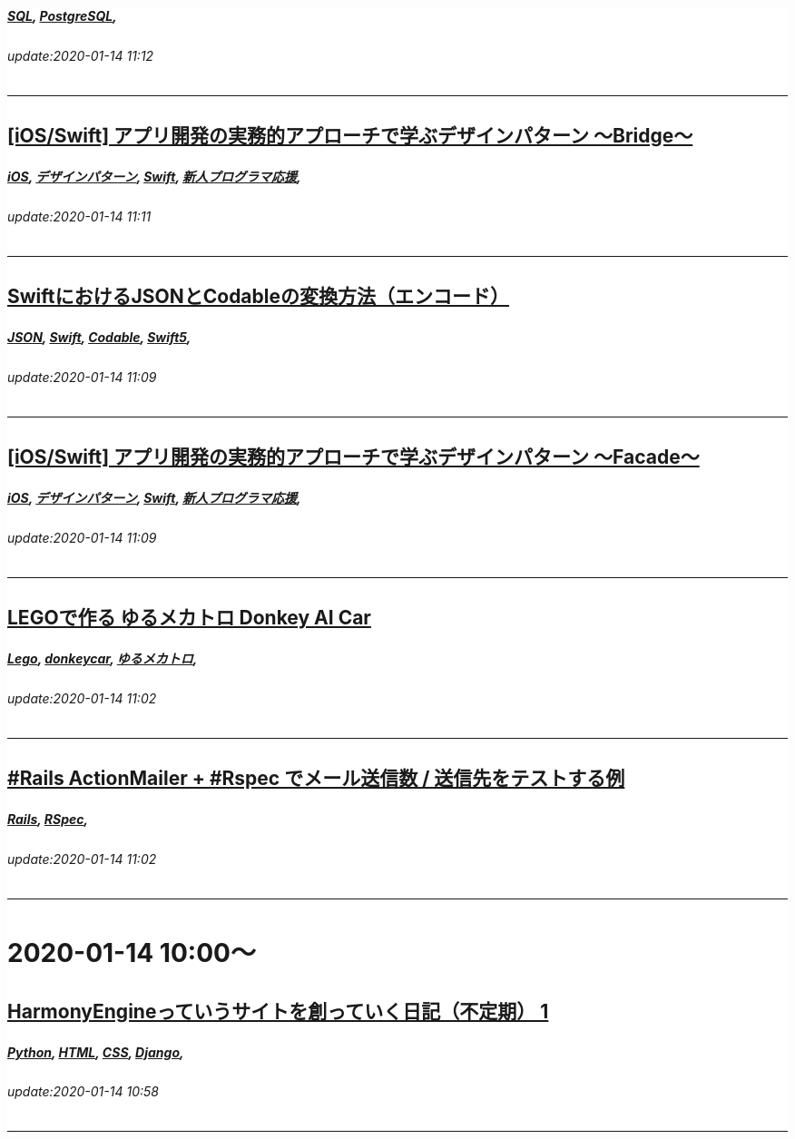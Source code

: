 ##### [SQL](https://qiita.com/tags/SQL), [PostgreSQL](https://qiita.com/tags/PostgreSQL), 
###### update:2020-01-14 11:12
---
## [[iOS/Swift] アプリ開発の実務的アプローチで学ぶデザインパターン ～Bridge～](https://qiita.com/y-some/items/756ce07ac1d2490f6325)
##### [iOS](https://qiita.com/tags/iOS), [デザインパターン](https://qiita.com/tags/デザインパターン), [Swift](https://qiita.com/tags/Swift), [新人プログラマ応援](https://qiita.com/tags/新人プログラマ応援), 
###### update:2020-01-14 11:11
---
## [SwiftにおけるJSONとCodableの変換方法（エンコード）](https://qiita.com/fummicc1-sub/items/c98689e2fa3495589975)
##### [JSON](https://qiita.com/tags/JSON), [Swift](https://qiita.com/tags/Swift), [Codable](https://qiita.com/tags/Codable), [Swift5](https://qiita.com/tags/Swift5), 
###### update:2020-01-14 11:09
---
## [[iOS/Swift] アプリ開発の実務的アプローチで学ぶデザインパターン ～Facade～](https://qiita.com/y-some/items/fc6c9fdf31447164274f)
##### [iOS](https://qiita.com/tags/iOS), [デザインパターン](https://qiita.com/tags/デザインパターン), [Swift](https://qiita.com/tags/Swift), [新人プログラマ応援](https://qiita.com/tags/新人プログラマ応援), 
###### update:2020-01-14 11:09
---
## [LEGOで作る ゆるメカトロ Donkey AI Car](https://qiita.com/Google_Homer/items/0fbf5b392bac19bc9b6b)
##### [Lego](https://qiita.com/tags/Lego), [donkeycar](https://qiita.com/tags/donkeycar), [ゆるメカトロ](https://qiita.com/tags/ゆるメカトロ), 
###### update:2020-01-14 11:02
---
## [#Rails ActionMailer + #Rspec でメール送信数 / 送信先をテストする例](https://qiita.com/YumaInaura/items/7e3e737e642de3d5c8bb)
##### [Rails](https://qiita.com/tags/Rails), [RSpec](https://qiita.com/tags/RSpec), 
###### update:2020-01-14 11:02
---




# 2020-01-14 10:00～
## [HarmonyEngineっていうサイトを創っていく日記（不定期） 1](https://qiita.com/Apex-Riflex/items/f1238251e89c97c54af3)
##### [Python](https://qiita.com/tags/Python), [HTML](https://qiita.com/tags/HTML), [CSS](https://qiita.com/tags/CSS), [Django](https://qiita.com/tags/Django), 
###### update:2020-01-14 10:58
---